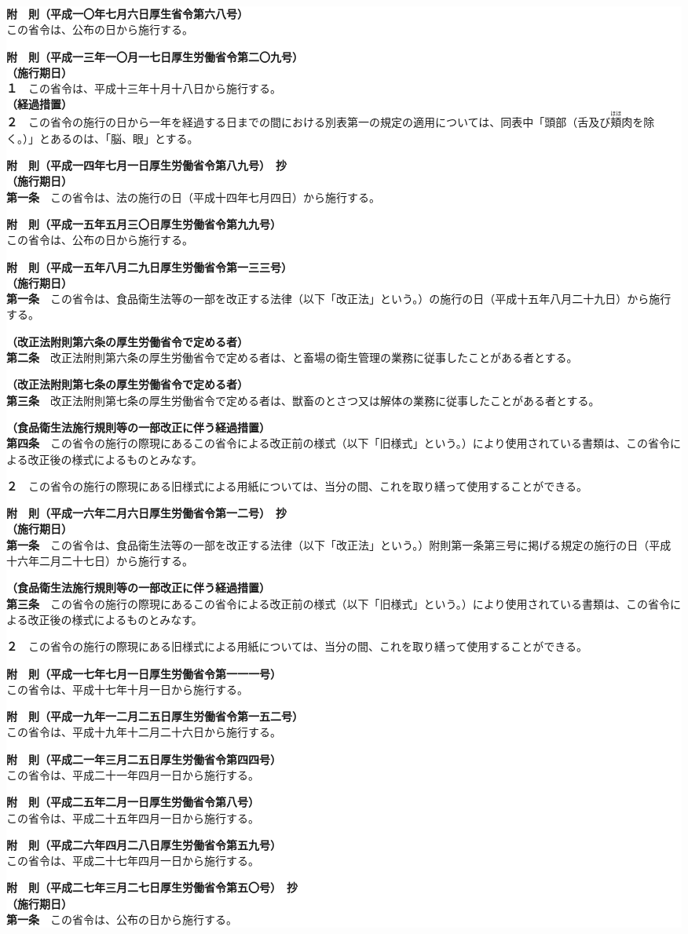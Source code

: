 **附　則（平成一〇年七月六日厚生省令第六八号）**  
この省令は、公布の日から施行する。  
  
**附　則（平成一三年一〇月一七日厚生労働省令第二〇九号）**  
**（施行期日）**  
**１**　この省令は、平成十三年十月十八日から施行する。  
**（経過措置）**  
**２**　この省令の施行の日から一年を経過する日までの間における別表第一の規定の適用については、同表中「頭部（舌及び<ruby>頬<rt>ほほ</rt></ruby>肉を除く。）」とあるのは、「脳、眼」とする。  
  
**附　則（平成一四年七月一日厚生労働省令第八九号）　抄**  
**（施行期日）**  
**第一条**　この省令は、法の施行の日（平成十四年七月四日）から施行する。  
  
**附　則（平成一五年五月三〇日厚生労働省令第九九号）**  
この省令は、公布の日から施行する。  
  
**附　則（平成一五年八月二九日厚生労働省令第一三三号）**  
**（施行期日）**  
**第一条**　この省令は、食品衛生法等の一部を改正する法律（以下「改正法」という。）の施行の日（平成十五年八月二十九日）から施行する。  
  
**（改正法附則第六条の厚生労働省令で定める者）**  
**第二条**　改正法附則第六条の厚生労働省令で定める者は、と畜場の衛生管理の業務に従事したことがある者とする。  
  
**（改正法附則第七条の厚生労働省令で定める者）**  
**第三条**　改正法附則第七条の厚生労働省令で定める者は、獣畜のとさつ又は解体の業務に従事したことがある者とする。  
  
**（食品衛生法施行規則等の一部改正に伴う経過措置）**  
**第四条**　この省令の施行の際現にあるこの省令による改正前の様式（以下「旧様式」という。）により使用されている書類は、この省令による改正後の様式によるものとみなす。  
  
**２**　この省令の施行の際現にある旧様式による用紙については、当分の間、これを取り繕って使用することができる。  
  
**附　則（平成一六年二月六日厚生労働省令第一二号）　抄**  
**（施行期日）**  
**第一条**　この省令は、食品衛生法等の一部を改正する法律（以下「改正法」という。）附則第一条第三号に掲げる規定の施行の日（平成十六年二月二十七日）から施行する。  
  
**（食品衛生法施行規則等の一部改正に伴う経過措置）**  
**第三条**　この省令の施行の際現にあるこの省令による改正前の様式（以下「旧様式」という。）により使用されている書類は、この省令による改正後の様式によるものとみなす。  
  
**２**　この省令の施行の際現にある旧様式による用紙については、当分の間、これを取り繕って使用することができる。  
  
**附　則（平成一七年七月一日厚生労働省令第一一一号）**  
この省令は、平成十七年十月一日から施行する。  
  
**附　則（平成一九年一二月二五日厚生労働省令第一五二号）**  
この省令は、平成十九年十二月二十六日から施行する。  
  
**附　則（平成二一年三月二五日厚生労働省令第四四号）**  
この省令は、平成二十一年四月一日から施行する。  
  
**附　則（平成二五年二月一日厚生労働省令第八号）**  
この省令は、平成二十五年四月一日から施行する。  
  
**附　則（平成二六年四月二八日厚生労働省令第五九号）**  
この省令は、平成二十七年四月一日から施行する。  
  
**附　則（平成二七年三月二七日厚生労働省令第五〇号）　抄**  
**（施行期日）**  
**第一条**　この省令は、公布の日から施行する。  
  